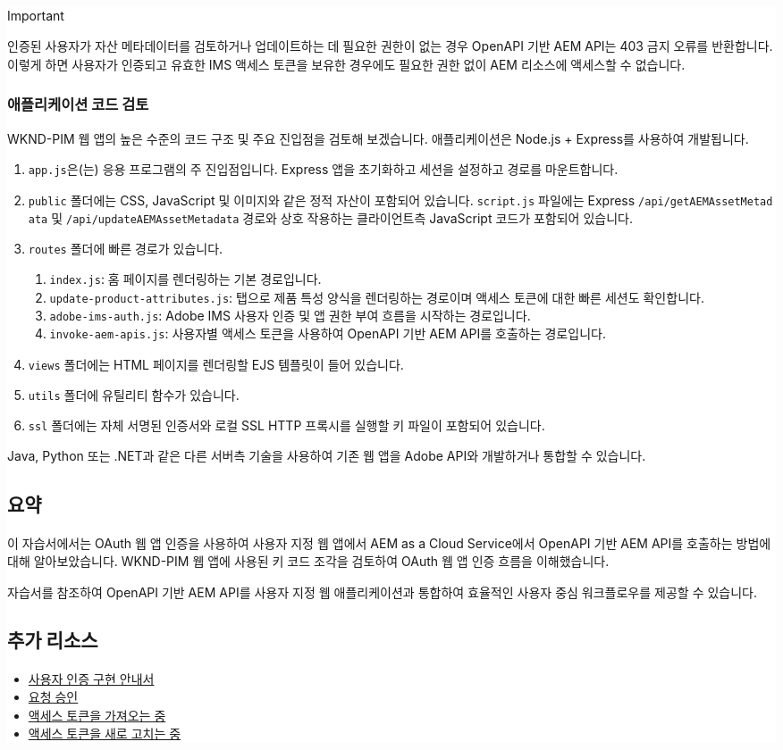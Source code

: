 >[!IMPORTANT]
>
>인증된 사용자가 자산 메타데이터를 검토하거나 업데이트하는 데 필요한 권한이 없는 경우 OpenAPI 기반 AEM API는 403 금지 오류를 반환합니다. 이렇게 하면 사용자가 인증되고 유효한 IMS 액세스 토큰을 보유한 경우에도 필요한 권한 없이 AEM 리소스에 액세스할 수 없습니다.


### 애플리케이션 코드 검토

WKND-PIM 웹 앱의 높은 수준의 코드 구조 및 주요 진입점을 검토해 보겠습니다. 애플리케이션은 Node.js + Express를 사용하여 개발됩니다.

1. `app.js`은(는) 응용 프로그램의 주 진입점입니다. Express 앱을 초기화하고 세션을 설정하고 경로를 마운트합니다.

1. `public` 폴더에는 CSS, JavaScript 및 이미지와 같은 정적 자산이 포함되어 있습니다. `script.js` 파일에는 Express `/api/getAEMAssetMetadata` 및 `/api/updateAEMAssetMetadata` 경로와 상호 작용하는 클라이언트측 JavaScript 코드가 포함되어 있습니다.

1. `routes` 폴더에 빠른 경로가 있습니다.
   1. `index.js`: 홈 페이지를 렌더링하는 기본 경로입니다.
   1. `update-product-attributes.js`: 탭으로 제품 특성 양식을 렌더링하는 경로이며 액세스 토큰에 대한 빠른 세션도 확인합니다.
   1. `adobe-ims-auth.js`: Adobe IMS 사용자 인증 및 앱 권한 부여 흐름을 시작하는 경로입니다.
   1. `invoke-aem-apis.js`: 사용자별 액세스 토큰을 사용하여 OpenAPI 기반 AEM API를 호출하는 경로입니다.

1. `views` 폴더에는 HTML 페이지를 렌더링할 EJS 템플릿이 들어 있습니다.

1. `utils` 폴더에 유틸리티 함수가 있습니다.

1. `ssl` 폴더에는 자체 서명된 인증서와 로컬 SSL HTTP 프록시를 실행할 키 파일이 포함되어 있습니다.

Java, Python 또는 .NET과 같은 다른 서버측 기술을 사용하여 기존 웹 앱을 Adobe API와 개발하거나 통합할 수 있습니다.

## 요약

이 자습서에서는 OAuth 웹 앱 인증을 사용하여 사용자 지정 웹 앱에서 AEM as a Cloud Service에서 OpenAPI 기반 AEM API를 호출하는 방법에 대해 알아보았습니다. WKND-PIM 웹 앱에 사용된 키 코드 조각을 검토하여 OAuth 웹 앱 인증 흐름을 이해했습니다.

자습서를 참조하여 OpenAPI 기반 AEM API를 사용자 지정 웹 애플리케이션과 통합하여 효율적인 사용자 중심 워크플로우를 제공할 수 있습니다.

## 추가 리소스

- [사용자 인증 구현 안내서](https://developer.adobe.com/developer-console/docs/guides/authentication/UserAuthentication/implementation)
- [요청 승인](https://developer.adobe.com/developer-console/docs/guides/authentication/UserAuthentication/ims#authorize-request)
- [액세스 토큰을 가져오는 중](https://developer.adobe.com/developer-console/docs/guides/authentication/UserAuthentication/ims#fetching-access-tokens)
- [액세스 토큰을 새로 고치는 중](https://developer.adobe.com/developer-console/docs/guides/authentication/UserAuthentication/ims#refreshing-access-tokens)
